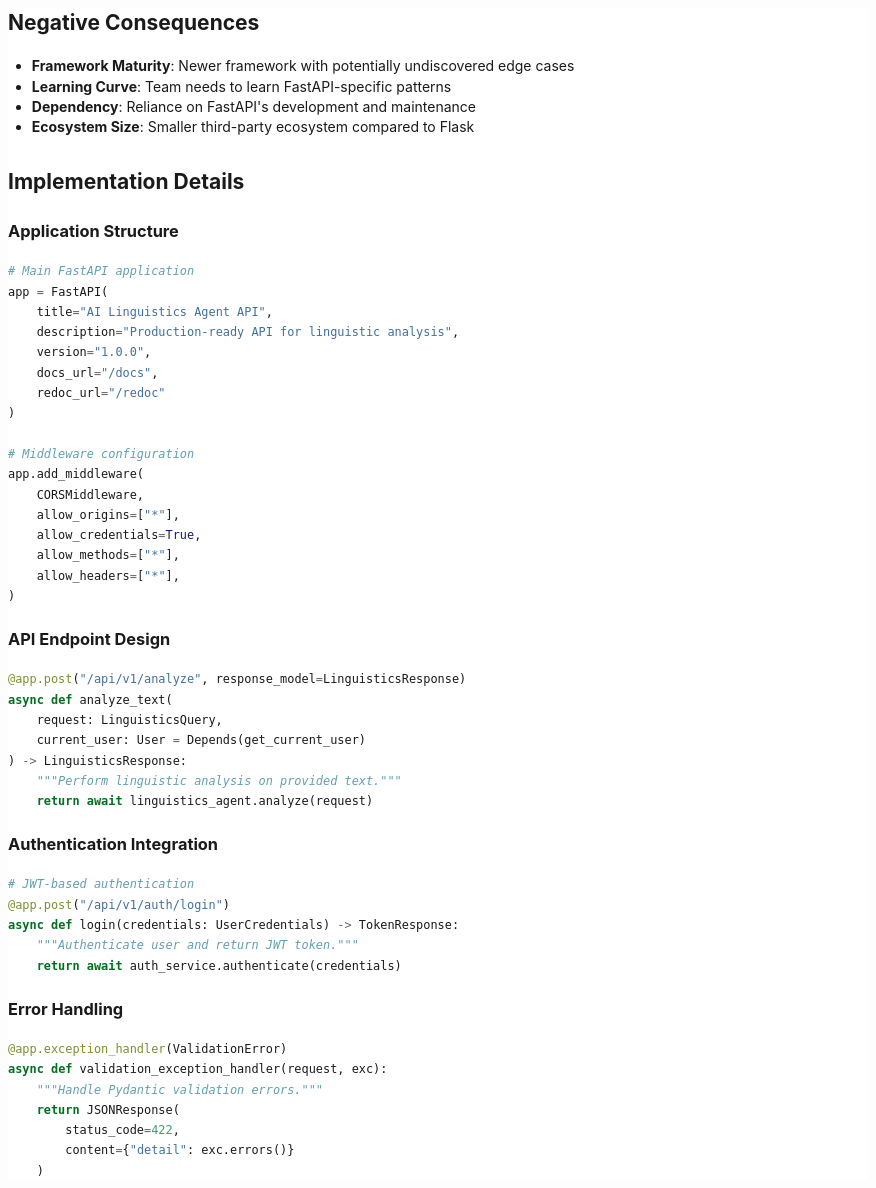 ## Negative Consequences

- **Framework Maturity**: Newer framework with potentially undiscovered edge cases
- **Learning Curve**: Team needs to learn FastAPI-specific patterns
- **Dependency**: Reliance on FastAPI's development and maintenance
- **Ecosystem Size**: Smaller third-party ecosystem compared to Flask

## Implementation Details

### Application Structure
```python
# Main FastAPI application
app = FastAPI(
    title="AI Linguistics Agent API",
    description="Production-ready API for linguistic analysis",
    version="1.0.0",
    docs_url="/docs",
    redoc_url="/redoc"
)

# Middleware configuration
app.add_middleware(
    CORSMiddleware,
    allow_origins=["*"],
    allow_credentials=True,
    allow_methods=["*"],
    allow_headers=["*"],
)
```

### API Endpoint Design
```python
@app.post("/api/v1/analyze", response_model=LinguisticsResponse)
async def analyze_text(
    request: LinguisticsQuery,
    current_user: User = Depends(get_current_user)
) -> LinguisticsResponse:
    """Perform linguistic analysis on provided text."""
    return await linguistics_agent.analyze(request)
```

### Authentication Integration
```python
# JWT-based authentication
@app.post("/api/v1/auth/login")
async def login(credentials: UserCredentials) -> TokenResponse:
    """Authenticate user and return JWT token."""
    return await auth_service.authenticate(credentials)
```

### Error Handling
```python
@app.exception_handler(ValidationError)
async def validation_exception_handler(request, exc):
    """Handle Pydantic validation errors."""
    return JSONResponse(
        status_code=422,
        content={"detail": exc.errors()}
    )
```
